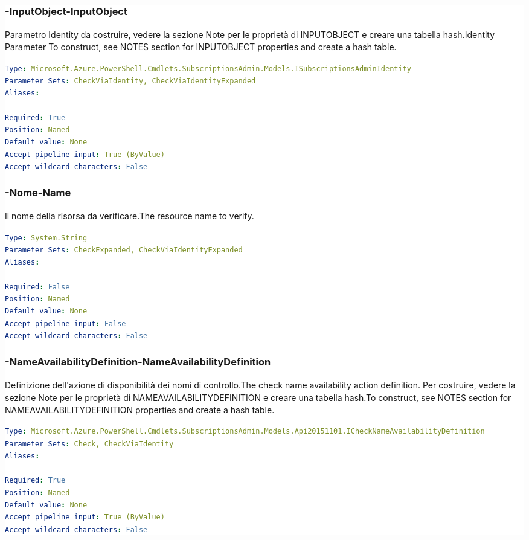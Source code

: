 ### <span data-ttu-id="7888c-117">-InputObject</span><span class="sxs-lookup"><span data-stu-id="7888c-117">-InputObject</span></span>
<span data-ttu-id="7888c-118">Parametro Identity da costruire, vedere la sezione Note per le proprietà di INPUTOBJECT e creare una tabella hash.</span><span class="sxs-lookup"><span data-stu-id="7888c-118">Identity Parameter To construct, see NOTES section for INPUTOBJECT properties and create a hash table.</span></span>

```yaml
Type: Microsoft.Azure.PowerShell.Cmdlets.SubscriptionsAdmin.Models.ISubscriptionsAdminIdentity
Parameter Sets: CheckViaIdentity, CheckViaIdentityExpanded
Aliases:

Required: True
Position: Named
Default value: None
Accept pipeline input: True (ByValue)
Accept wildcard characters: False

```

### <span data-ttu-id="7888c-119">-Nome</span><span class="sxs-lookup"><span data-stu-id="7888c-119">-Name</span></span>
<span data-ttu-id="7888c-120">Il nome della risorsa da verificare.</span><span class="sxs-lookup"><span data-stu-id="7888c-120">The resource name to verify.</span></span>

```yaml
Type: System.String
Parameter Sets: CheckExpanded, CheckViaIdentityExpanded
Aliases:

Required: False
Position: Named
Default value: None
Accept pipeline input: False
Accept wildcard characters: False

```

### <span data-ttu-id="7888c-121">-NameAvailabilityDefinition</span><span class="sxs-lookup"><span data-stu-id="7888c-121">-NameAvailabilityDefinition</span></span>
<span data-ttu-id="7888c-122">Definizione dell'azione di disponibilità dei nomi di controllo.</span><span class="sxs-lookup"><span data-stu-id="7888c-122">The check name availability action definition.</span></span>
<span data-ttu-id="7888c-123">Per costruire, vedere la sezione Note per le proprietà di NAMEAVAILABILITYDEFINITION e creare una tabella hash.</span><span class="sxs-lookup"><span data-stu-id="7888c-123">To construct, see NOTES section for NAMEAVAILABILITYDEFINITION properties and create a hash table.</span></span>

```yaml
Type: Microsoft.Azure.PowerShell.Cmdlets.SubscriptionsAdmin.Models.Api20151101.ICheckNameAvailabilityDefinition
Parameter Sets: Check, CheckViaIdentity
Aliases:

Required: True
Position: Named
Default value: None
Accept pipeline input: True (ByValue)
Accept wildcard characters: False

```
